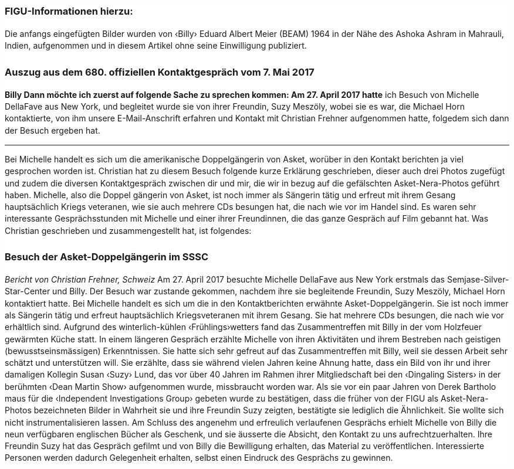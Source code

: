 ### FIGU-Informationen hierzu:
Die anfangs eingefügten Bilder wurden von ‹Billy› Eduard Albert Meier (BEAM) 1964 in der Nähe des
Ashoka Ashram in Mahrauli, Indien, aufgenommen und in diesem Artikel ohne seine Einwilligung
publiziert.

### Auszug aus dem 680. offiziellen Kontaktgespräch vom 7. Mai 2017
**Billy      Dann möchte ich zuerst auf folgende Sache zu sprechen kommen: Am 27. April 2017 hatte**
ich Besuch von Michelle DellaFave aus New York, und begleitet wurde sie von ihrer Freundin, Suzy
Meszöly, wobei sie es war, die Michael Horn kontaktierte, von ihm unsere E-Mail-Anschrift erfahren
und Kontakt mit Christian Frehner aufgenommen hatte, folgedem sich dann der Besuch ergeben hat.


-----

Bei Michelle handelt es sich um die amerikanische Doppelgängerin von Asket, worüber in den Kontakt berichten ja viel gesprochen worden ist. Christian hat zu diesem Besuch folgende kurze Erklärung geschrieben, dieser auch drei Photos zugefügt und zudem die diversen Kontaktgespräch zwischen dir und
mir, die wir in bezug auf die gefälschten Asket-Nera-Photos geführt haben. Michelle, also die Doppel gängerin von Asket, ist noch immer als Sängerin tätig und erfreut mit ihrem Gesang hauptsächlich Kriegs veteranen, wie sie auch mehrere CDs besungen hat, die nach wie vor im Handel sind. Es waren sehr
interessante Gesprächsstunden mit Michelle und einer ihrer Freundinnen, die das ganze Gespräch auf
Film gebannt hat. Was Christian geschrieben und zusammengestellt hat, ist folgendes:

### Besuch der Asket-Doppelgängerin im SSSC

_Bericht von Christian Frehner, Schweiz_
Am 27. April 2017 besuchte Michelle DellaFave aus New York erstmals das Semjase-Silver-Star-Center
und Billy. Der Besuch war zustande gekommen, nachdem ihre sie begleitende Freundin, Suzy Meszöly,
Michael Horn kontaktiert hatte. Bei Michelle handelt es sich um die in den Kontaktberichten erwähnte
Asket-Doppelgängerin. Sie ist noch immer als Sängerin tätig und erfreut hauptsächlich Kriegsveteranen
mit ihrem Gesang. Sie hat mehrere CDs besungen, die nach wie vor erhältlich sind.
Aufgrund des winterlich-kühlen ‹Frühlings›wetters fand das Zusammentreffen mit Billy in der vom Holzfeuer gewärmten Küche statt.
In einem längeren Gespräch erzählte Michelle von ihren Aktivitäten und ihrem Bestreben nach geistigen
(bewusstseinsmässigen) Erkenntnissen. Sie hatte sich sehr gefreut auf das Zusammentreffen mit Billy,
weil sie dessen Arbeit sehr schätzt und unterstützen will. Sie erzählte, dass sie während vielen Jahren
keine Ahnung hatte, dass ein Bild von ihr und ihrer damaligen Kollegin Susan ‹Suzy› Lund, das vor
über 40 Jahren im Rahmen ihrer Mitgliedschaft bei den ‹Dingaling Sisters› in der berühmten ‹Dean
Martin Show› aufgenommen wurde, missbraucht worden war. Als sie vor ein paar Jahren von Derek
Bartholo maus für die ‹Independent Investigations Group› gebeten wurde zu bestätigen, dass die früher
von der FIGU als Asket-Nera-Photos bezeichneten Bilder in Wahrheit sie und ihre Freundin Suzy zeigten,
bestätigte sie lediglich die Ähnlichkeit. Sie wollte sich nicht instrumentalisieren lassen.
Am Schluss des angenehm und erfreulich verlaufenen Gesprächs erhielt Michelle von Billy die neun
verfügbaren englischen Bücher als Geschenk, und sie äusserte die Absicht, den Kontakt zu uns aufrechtzuerhalten. Ihre Freundin Suzy hat das Gespräch gefilmt und von Billy die Bewilligung erhalten,
das Material zu veröffentlichen. Interessierte Personen werden dadurch Gelegenheit erhalten, selbst
einen Eindruck des Gesprächs zu gewinnen.
